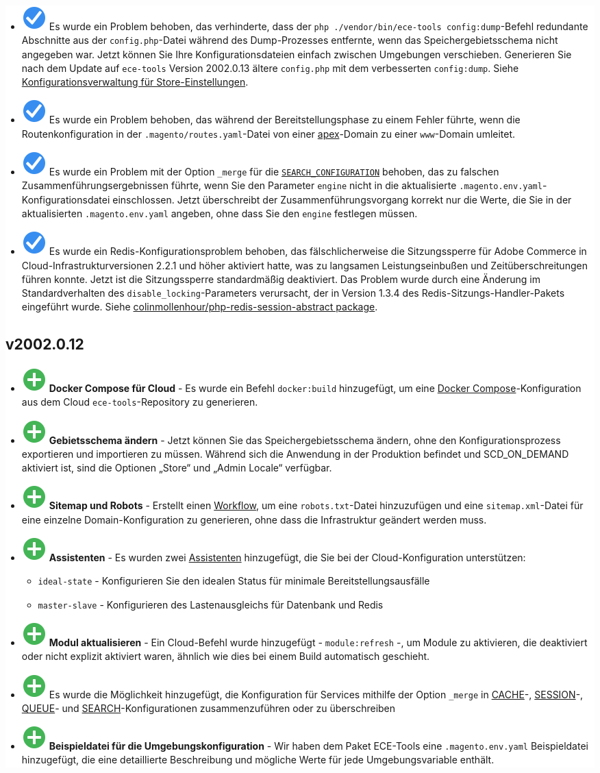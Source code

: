 - ![Fix-Symbol](../../assets/fix.svg) Es wurde ein Problem behoben, das verhinderte, dass der `php ./vendor/bin/ece-tools config:dump`-Befehl redundante Abschnitte aus der `config.php`-Datei während des Dump-Prozesses entfernte, wenn das Speichergebietsschema nicht angegeben war. Jetzt können Sie Ihre Konfigurationsdateien einfach zwischen Umgebungen verschieben. Generieren Sie nach dem Update auf `ece-tools` Version 2002.0.13 ältere `config.php` mit dem verbesserten `config:dump`. Siehe [Konfigurationsverwaltung für Store-Einstellungen](https://experienceleague.adobe.com/de/docs/commerce-on-cloud/user-guide/configure-store/store-settings).

- ![Fix-Symbol](../../assets/fix.svg) Es wurde ein Problem behoben, das während der Bereitstellungsphase zu einem Fehler führte, wenn die Routenkonfiguration in der `.magento/routes.yaml`-Datei von einer [apex](https://blog.cloudflare.com/zone-apex-naked-domain-root-domain-cname-supp/)-Domain zu einer `www`-Domain umleitet.

- ![Fix-Symbol](../../assets/fix.svg) Es wurde ein Problem mit der Option `_merge` für die [`SEARCH_CONFIGURATION`](../environment/variables-deploy.md#search_configuration) behoben, das zu falschen Zusammenführungsergebnissen führte, wenn Sie den Parameter `engine` nicht in die aktualisierte `.magento.env.yaml`-Konfigurationsdatei einschlossen. Jetzt überschreibt der Zusammenführungsvorgang korrekt nur die Werte, die Sie in der aktualisierten `.magento.env.yaml` angeben, ohne dass Sie den `engine` festlegen müssen.

- ![Fix icon](../../assets/fix.svg) Es wurde ein Redis-Konfigurationsproblem behoben, das fälschlicherweise die Sitzungssperre für Adobe Commerce in Cloud-Infrastrukturversionen 2.2.1 und höher aktiviert hatte, was zu langsamen Leistungseinbußen und Zeitüberschreitungen führen konnte. Jetzt ist die Sitzungssperre standardmäßig deaktiviert. Das Problem wurde durch eine Änderung im Standardverhalten des `disable_locking`-Parameters verursacht, der in Version 1.3.4 des Redis-Sitzungs-Handler-Pakets eingeführt wurde. Siehe [colinmollenhour/php-redis-session-abstract package](https://github.com/colinmollenhour/php-redis-session-abstract).

## v2002.0.12

- ![neues Symbol](../../assets/new.svg) **Docker Compose für Cloud** - Es wurde ein Befehl `docker:build` hinzugefügt, um eine [Docker Compose](https://developer.adobe.com/commerce/cloud-tools/docker/configure/)-Konfiguration aus dem Cloud `ece-tools`-Repository zu generieren.

- ![neues Symbol](../../assets/new.svg) **Gebietsschema ändern** - Jetzt können Sie das Speichergebietsschema ändern, ohne den Konfigurationsprozess exportieren und importieren zu müssen. Während sich die Anwendung in der Produktion befindet und SCD_ON_DEMAND aktiviert ist, sind die Optionen „Store“ und „Admin Locale“ verfügbar.

- ![neues Symbol](../../assets/new.svg) **Sitemap und Robots** - Erstellt einen [Workflow](../store/robots-sitemap.md), um eine `robots.txt`-Datei hinzuzufügen und eine `sitemap.xml`-Datei für eine einzelne Domain-Konfiguration zu generieren, ohne dass die Infrastruktur geändert werden muss.

- ![neues Symbol](../../assets/new.svg) **Assistenten** - Es wurden zwei [Assistenten](../deploy/smart-wizards.md) hinzugefügt, die Sie bei der Cloud-Konfiguration unterstützen:

   - `ideal-state` - Konfigurieren Sie den idealen Status für minimale Bereitstellungsausfälle

   - `master-slave` - Konfigurieren des Lastenausgleichs für Datenbank und Redis

- ![neues Symbol](../../assets/new.svg) **Modul aktualisieren** - Ein Cloud-Befehl wurde hinzugefügt - `module:refresh` -, um Module zu aktivieren, die deaktiviert oder nicht explizit aktiviert waren, ähnlich wie dies bei einem Build automatisch geschieht.

- ![neues Symbol](../../assets/new.svg) Es wurde die Möglichkeit hinzugefügt, die Konfiguration für Services mithilfe der Option `_merge` in [CACHE](../environment/variables-deploy.md#cache_configuration)-, [SESSION](../environment/variables-deploy.md#session_configuration)-, [QUEUE](../environment/variables-deploy.md#queue_configuration)- und [SEARCH](../environment/variables-deploy.md#search_configuration)-Konfigurationen zusammenzuführen oder zu überschreiben

- ![neues Symbol](../../assets/new.svg) **Beispieldatei für die Umgebungskonfiguration** - Wir haben dem Paket ECE-Tools eine `.magento.env.yaml` Beispieldatei hinzugefügt, die eine detaillierte Beschreibung und mögliche Werte für jede Umgebungsvariable enthält.
